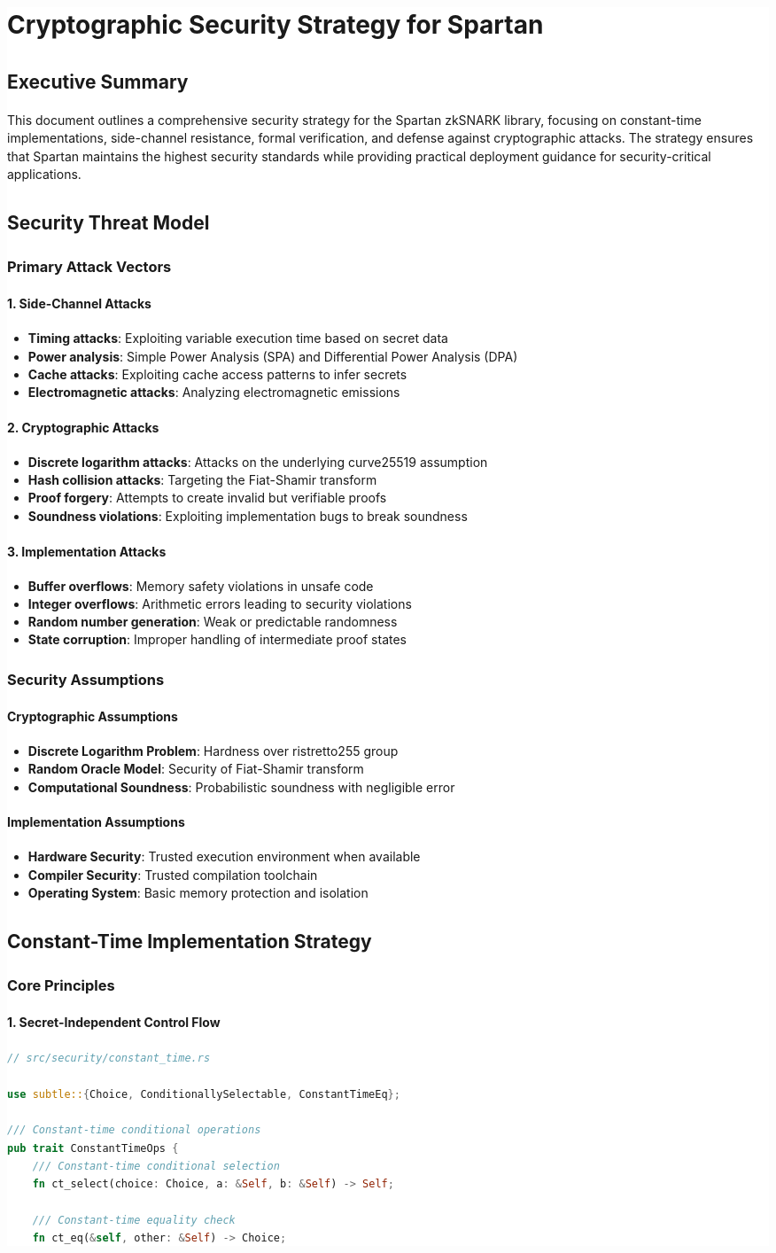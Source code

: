 # Cryptographic Security Strategy for Spartan

## Executive Summary

This document outlines a comprehensive security strategy for the Spartan zkSNARK library, focusing on constant-time implementations, side-channel resistance, formal verification, and defense against cryptographic attacks. The strategy ensures that Spartan maintains the highest security standards while providing practical deployment guidance for security-critical applications.

## Security Threat Model

### Primary Attack Vectors

#### 1. Side-Channel Attacks
- **Timing attacks**: Exploiting variable execution time based on secret data
- **Power analysis**: Simple Power Analysis (SPA) and Differential Power Analysis (DPA)
- **Cache attacks**: Exploiting cache access patterns to infer secrets
- **Electromagnetic attacks**: Analyzing electromagnetic emissions

#### 2. Cryptographic Attacks
- **Discrete logarithm attacks**: Attacks on the underlying curve25519 assumption
- **Hash collision attacks**: Targeting the Fiat-Shamir transform
- **Proof forgery**: Attempts to create invalid but verifiable proofs
- **Soundness violations**: Exploiting implementation bugs to break soundness

#### 3. Implementation Attacks
- **Buffer overflows**: Memory safety violations in unsafe code
- **Integer overflows**: Arithmetic errors leading to security violations
- **Random number generation**: Weak or predictable randomness
- **State corruption**: Improper handling of intermediate proof states

### Security Assumptions

#### Cryptographic Assumptions
- **Discrete Logarithm Problem**: Hardness over ristretto255 group
- **Random Oracle Model**: Security of Fiat-Shamir transform
- **Computational Soundness**: Probabilistic soundness with negligible error

#### Implementation Assumptions
- **Hardware Security**: Trusted execution environment when available
- **Compiler Security**: Trusted compilation toolchain
- **Operating System**: Basic memory protection and isolation

## Constant-Time Implementation Strategy

### Core Principles

#### 1. Secret-Independent Control Flow
```rust
// src/security/constant_time.rs

use subtle::{Choice, ConditionallySelectable, ConstantTimeEq};

/// Constant-time conditional operations
pub trait ConstantTimeOps {
    /// Constant-time conditional selection
    fn ct_select(choice: Choice, a: &Self, b: &Self) -> Self;
    
    /// Constant-time equality check
    fn ct_eq(&self, other: &Self) -> Choice;
```
